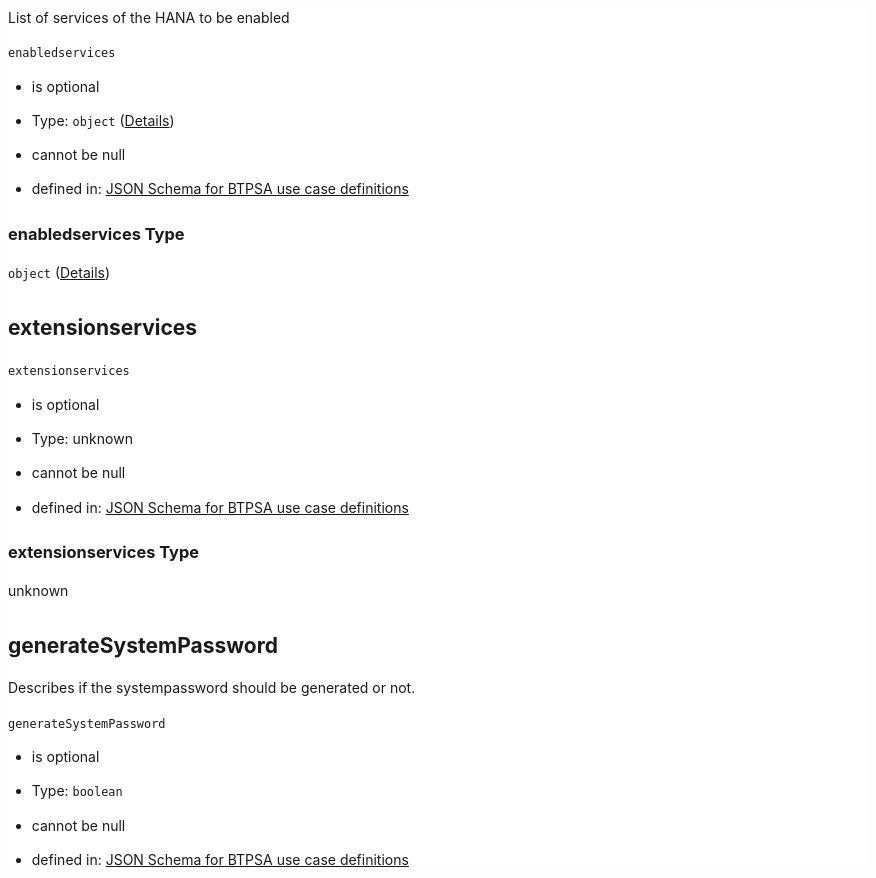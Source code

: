 List of services of the HANA to be enabled

`enabledservices`

*   is optional

*   Type: `object` ([Details](btpsa-usecase-properties-services-items-allof-1-then-allof-42-then-allof-0-then-properties-parameters-properties-data-properties-enabledservices.md))

*   cannot be null

*   defined in: [JSON Schema for BTPSA use case definitions](btpsa-usecase-properties-services-items-allof-1-then-allof-42-then-allof-0-then-properties-parameters-properties-data-properties-enabledservices.md "undefined#/properties/services/items/allOf/1/then/allOf/42/then/allOf/0/then/properties/parameters/properties/data/properties/enabledservices")

### enabledservices Type

`object` ([Details](btpsa-usecase-properties-services-items-allof-1-then-allof-42-then-allof-0-then-properties-parameters-properties-data-properties-enabledservices.md))

## extensionservices



`extensionservices`

*   is optional

*   Type: unknown

*   cannot be null

*   defined in: [JSON Schema for BTPSA use case definitions](btpsa-usecase-properties-services-items-allof-1-then-allof-42-then-allof-0-then-properties-parameters-properties-data-properties-extensionservices.md "undefined#/properties/services/items/allOf/1/then/allOf/42/then/allOf/0/then/properties/parameters/properties/data/properties/extensionservices")

### extensionservices Type

unknown

## generateSystemPassword

Describes if the systempassword should be generated or not.

`generateSystemPassword`

*   is optional

*   Type: `boolean`

*   cannot be null

*   defined in: [JSON Schema for BTPSA use case definitions](btpsa-usecase-properties-services-items-allof-1-then-allof-42-then-allof-0-then-properties-parameters-properties-data-properties-generatesystempassword.md "undefined#/properties/services/items/allOf/1/then/allOf/42/then/allOf/0/then/properties/parameters/properties/data/properties/generateSystemPassword")
